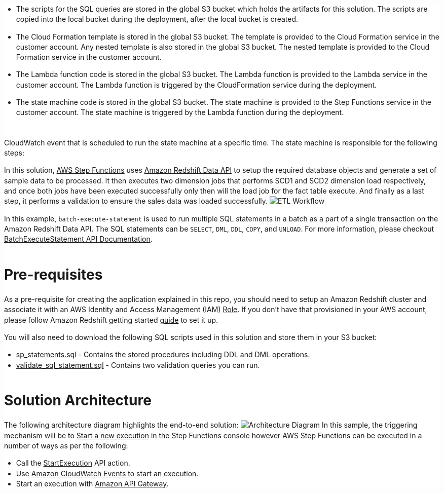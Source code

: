 - The scripts for the SQL queries are stored in the global S3 bucket which holds the artifacts for this solution. The scripts are copied into the local bucket during the deployment, after the local bucket is created.

- The Cloud Formation template is stored in the global S3 bucket. The template is provided to the Cloud Formation service in the customer account. Any nested template is also stored in the global S3 bucket. The nested template is provided to the Cloud Formation service in the customer account.

- The Lambda function code is stored in the global S3 bucket. The Lambda function is provided to the Lambda service in the customer account. The Lambda function is triggered by the CloudFormation service during the deployment. 

- The state machine code is stored in the global S3 bucket. The state machine is provided to the Step Functions service in the customer account. The state machine is triggered by the Lambda function during the deployment.

# 



CloudWatch event that is scheduled to run the state machine at a specific time. The state machine is responsible for the following steps:

In this solution, [AWS Step Functions](https://aws.amazon.com/step-functions/) uses [Amazon Redshift Data API](https://docs.aws.amazon.com/redshift/latest/mgmt/data-api.html) to setup the required database objects and generate a set of sample data to be processed. It then executes two dimension jobs that performs SCD1 and SCD2 dimension load respectively, and once both jobs have been executed successfully only then will the load job for the fact table execute. And finally as a last step, it performs a validation to ensure the sales data  was loaded successfully.
![ETL Workflow](images/etl_workflow.png)

In this example, `batch-execute-statement` is used to run multiple SQL statements in a batch as a part of a single transaction on the Amazon Redshift Data API. The SQL statements can be `SELECT`, `DML`, `DDL`, `COPY`, and `UNLOAD`. For more information, please checkout [BatchExecuteStatement API Documentation](https://docs.aws.amazon.com/redshift-data/latest/APIReference/API_BatchExecuteStatement.html). 

# Pre-requisites
As a pre-requisite for creating the application explained in this repo, you should need to setup an Amazon Redshift cluster and associate it with an AWS Identity and Access Management (IAM) [Role](https://docs.aws.amazon.com/redshift/latest/mgmt/authorizing-redshift-service.html). If you don’t have that provisioned in your AWS account, please follow Amazon Redshift getting started [guide](https://docs.aws.amazon.com/redshift/latest/gsg/getting-started.html) to set it up.

You will also need to download the following SQL scripts used in this solution and store them in your S3 bucket:

* [sp_statements.sql](scripts/sp_statements.sql) - Contains the stored procedures including DDL and DML operations.
* [validate_sql_statement.sql](scripts/validate_sql_statement.sql) - Contains two validation queries you can run.

# Solution Architecture
The following architecture diagram highlights the end-to-end solution:
![Architecture Diagram](images/redshift_data_api_step_function_architecture.png)
In this sample, the triggering mechanism will be to [Start a new execution](https://docs.aws.amazon.com/step-functions/latest/dg/getting-started.html#start-new-execution) in the Step Functions console however AWS Step Functions can be executed in a number of ways as per the following:
* Call the [StartExecution](https://docs.aws.amazon.com/step-functions/latest/apireference/API_StartExecution.html) API action. 
* Use [Amazon CloudWatch Events](https://docs.aws.amazon.com/step-functions/latest/dg/tutorial-cloudwatch-events-s3.html) to start an execution. 
* Start an execution with [Amazon API Gateway](https://docs.aws.amazon.com/step-functions/latest/dg/tutorial-api-gateway.html). 